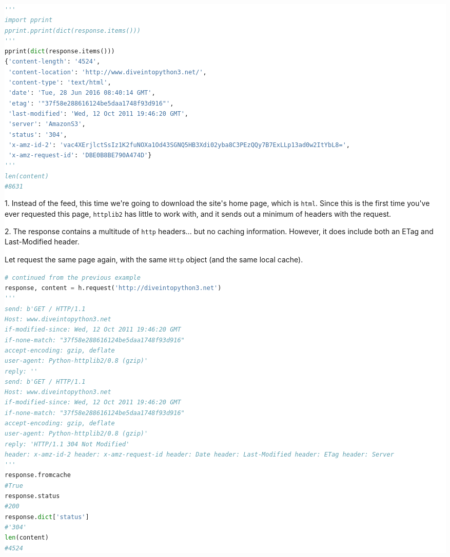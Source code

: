```python
'''
import pprint
pprint.pprint(dict(response.items()))
'''
pprint(dict(response.items()))
{'content-length': '4524',
 'content-location': 'http://www.diveintopython3.net/',
 'content-type': 'text/html',
 'date': 'Tue, 28 Jun 2016 08:40:14 GMT',
 'etag': '"37f58e288616124be5daa1748f93d916"',
 'last-modified': 'Wed, 12 Oct 2011 19:46:20 GMT',
 'server': 'AmazonS3',
 'status': '304',
 'x-amz-id-2': 'vac4XErjlctSsIz1K2fuNOXa1Od43SGNQ5HB3Xdi02yba8C3PEzQQy7B7ExLLp13ad0w2ItYbL8=',
 'x-amz-request-id': 'DBE0B8BE790A474D'}
'''
len(content)
#8631
```

1\. Instead of the feed, this time we're going to download the site's home page, which is `html`. Since this is the first time you've ever requested this page, `httplib2` has little to work with, and it sends out a minimum of headers with the request.

2\. The response contains a multitude of `http` headers... but no caching information. However, it does include both an ETag and Last-Modified header.

Let request the same page again, with the same `Http` object (and the same local cache).

```python
# continued from the previous example
response, content = h.request('http://diveintopython3.net')
'''
send: b'GET / HTTP/1.1
Host: www.diveintopython3.net
if-modified-since: Wed, 12 Oct 2011 19:46:20 GMT
if-none-match: "37f58e288616124be5daa1748f93d916"
accept-encoding: gzip, deflate
user-agent: Python-httplib2/0.8 (gzip)'
reply: ''
send: b'GET / HTTP/1.1
Host: www.diveintopython3.net
if-modified-since: Wed, 12 Oct 2011 19:46:20 GMT
if-none-match: "37f58e288616124be5daa1748f93d916"
accept-encoding: gzip, deflate
user-agent: Python-httplib2/0.8 (gzip)'
reply: 'HTTP/1.1 304 Not Modified'
header: x-amz-id-2 header: x-amz-request-id header: Date header: Last-Modified header: ETag header: Server
'''
response.fromcache
#True
response.status
#200
response.dict['status']
#'304'
len(content)
#4524
```

